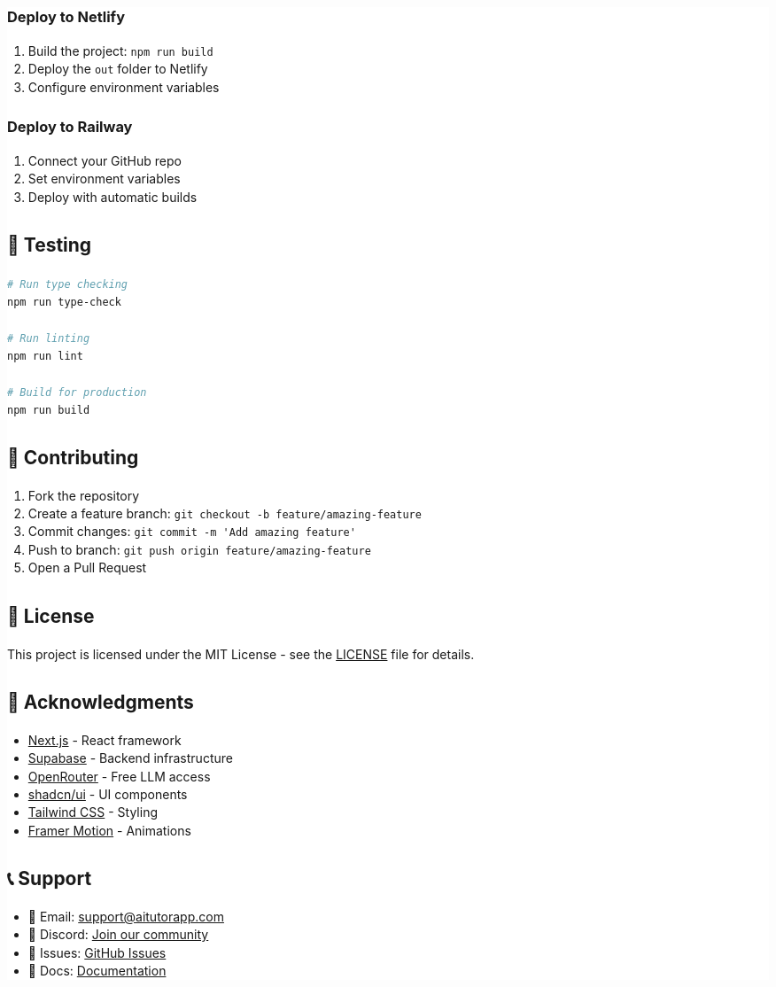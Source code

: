 ### Deploy to Netlify

1. Build the project: `npm run build`
2. Deploy the `out` folder to Netlify
3. Configure environment variables

### Deploy to Railway

1. Connect your GitHub repo
2. Set environment variables
3. Deploy with automatic builds

## 🧪 Testing

```bash
# Run type checking
npm run type-check

# Run linting
npm run lint

# Build for production
npm run build
```

## 🤝 Contributing

1. Fork the repository
2. Create a feature branch: `git checkout -b feature/amazing-feature`
3. Commit changes: `git commit -m 'Add amazing feature'`
4. Push to branch: `git push origin feature/amazing-feature`
5. Open a Pull Request

## 📝 License

This project is licensed under the MIT License - see the [LICENSE](LICENSE) file for details.

## 🙏 Acknowledgments

- [Next.js](https://nextjs.org/) - React framework
- [Supabase](https://supabase.com/) - Backend infrastructure
- [OpenRouter](https://openrouter.ai/) - Free LLM access
- [shadcn/ui](https://ui.shadcn.com/) - UI components
- [Tailwind CSS](https://tailwindcss.com/) - Styling
- [Framer Motion](https://www.framer.com/motion/) - Animations

## 📞 Support

- 📧 Email: support@aitutorapp.com
- 💬 Discord: [Join our community](https://discord.gg/aitutorapp)
- 🐛 Issues: [GitHub Issues](https://github.com/SukeshAICreations/ai-tutor-webapp/issues)
- 📖 Docs: [Documentation](https://docs.aitutorapp.com)
